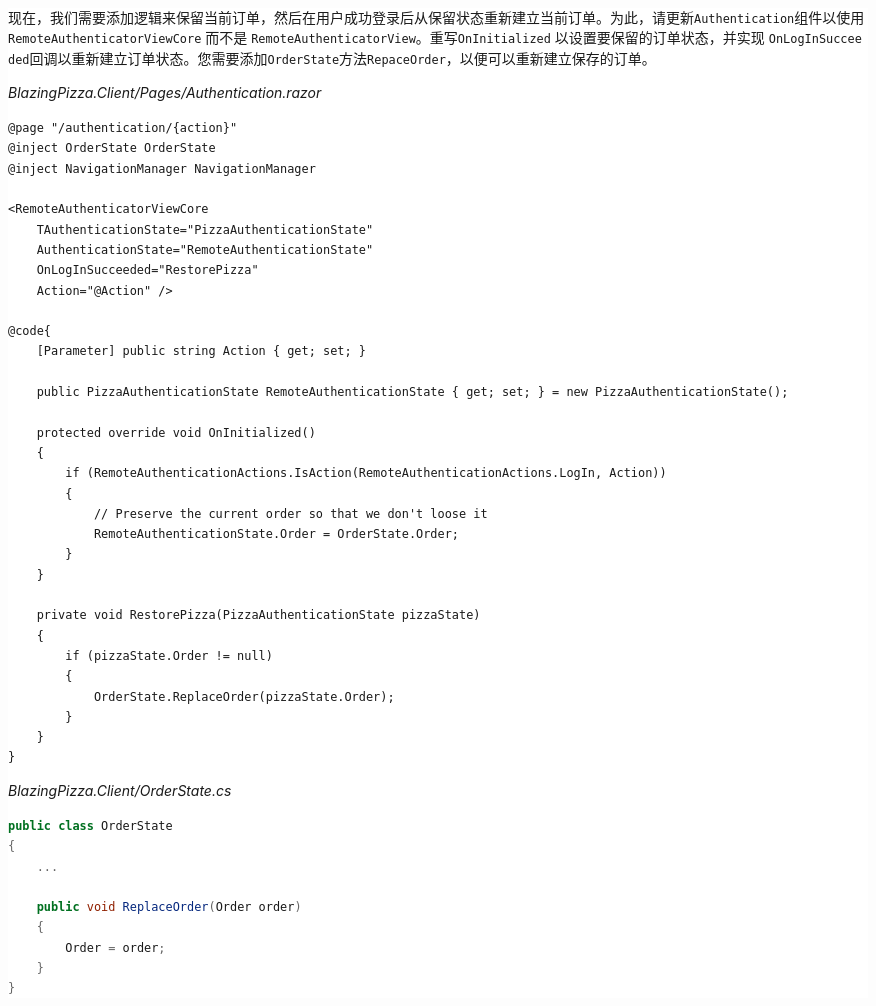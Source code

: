 现在，我们需要添加逻辑来保留当前订单，然后在用户成功登录后从保留状态重新建立当前订单。为此，请更新`Authentication`组件以使用 `RemoteAuthenticatorViewCore` 而不是 `RemoteAuthenticatorView`。重写`OnInitialized` 以设置要保留的订单状态，并实现 `OnLogInSucceeded`回调以重新建立订单状态。您需要添加`OrderState`方法`RepaceOrder`，以便可以重新建立保存的订单。


*BlazingPizza.Client/Pages/Authentication.razor*

```razor
@page "/authentication/{action}"
@inject OrderState OrderState
@inject NavigationManager NavigationManager

<RemoteAuthenticatorViewCore
    TAuthenticationState="PizzaAuthenticationState"
    AuthenticationState="RemoteAuthenticationState"
    OnLogInSucceeded="RestorePizza"
    Action="@Action" />

@code{
    [Parameter] public string Action { get; set; }

    public PizzaAuthenticationState RemoteAuthenticationState { get; set; } = new PizzaAuthenticationState();

    protected override void OnInitialized()
    {
        if (RemoteAuthenticationActions.IsAction(RemoteAuthenticationActions.LogIn, Action))
        {
            // Preserve the current order so that we don't loose it
            RemoteAuthenticationState.Order = OrderState.Order;
        }
    }

    private void RestorePizza(PizzaAuthenticationState pizzaState)
    {
        if (pizzaState.Order != null)
        {
            OrderState.ReplaceOrder(pizzaState.Order);
        }
    }
}
```

*BlazingPizza.Client/OrderState.cs*

```csharp
public class OrderState
{
    ...

    public void ReplaceOrder(Order order)
    {
        Order = order;
    }
}
```
